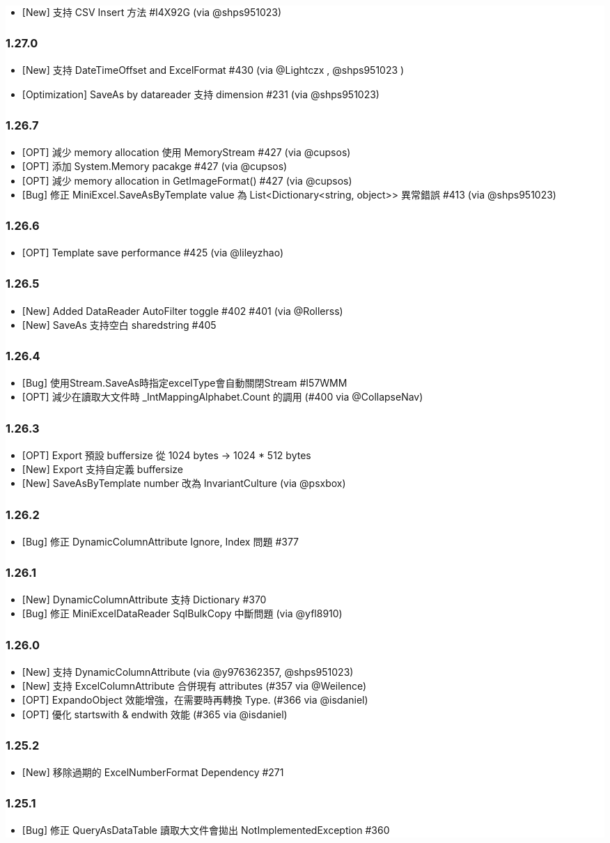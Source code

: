 - [New] 支持 CSV Insert 方法 #I4X92G (via @shps951023)

### 1.27.0

- [New] 支持 DateTimeOffset and ExcelFormat #430 (via @Lightczx , @shps951023 )

- [Optimization] SaveAs by datareader 支持 dimension #231 (via @shps951023)

### 1.26.7

- [OPT] 減少 memory allocation 使用 MemoryStream #427 (via @cupsos)
- [OPT] 添加 System.Memory pacakge #427 (via @cupsos)
- [OPT] 減少 memory allocation in GetImageFormat() #427 (via @cupsos)
- [Bug] 修正 MiniExcel.SaveAsByTemplate value 為 List<Dictionary<string, object>> 異常錯誤 #413 (via @shps951023)

### 1.26.6
- [OPT] Template save performance #425 (via @lileyzhao)

### 1.26.5
- [New] Added DataReader AutoFilter toggle #402 #401 (via @Rollerss)
- [New] SaveAs 支持空白 sharedstring #405

### 1.26.4
- [Bug] 使用Stream.SaveAs時指定excelType會自動關閉Stream #I57WMM
- [OPT] 減少在讀取大文件時 _IntMappingAlphabet.Count 的調用 (#400 via @CollapseNav)

### 1.26.3
- [OPT] Export 預設 buffersize 從 1024 bytes -> 1024 * 512 bytes
- [New] Export 支持自定義 buffersize 
- [New] SaveAsByTemplate number 改為 InvariantCulture (via @psxbox)

### 1.26.2
- [Bug] 修正 DynamicColumnAttribute Ignore, Index 問題 #377

### 1.26.1
- [New] DynamicColumnAttribute 支持 Dictionary #370
- [Bug] 修正 MiniExcelDataReader SqlBulkCopy 中斷問題 (via @yfl8910)

### 1.26.0
- [New] 支持 DynamicColumnAttribute (via @y976362357, @shps951023)
- [New] 支持 ExcelColumnAttribute 合併現有 attributes (#357 via @Weilence)
- [OPT] ExpandoObject 效能增強，在需要時再轉換 Type. (#366 via @isdaniel)
- [OPT] 優化 startswith & endwith 效能 (#365 via @isdaniel)

### 1.25.2
- [New] 移除過期的 ExcelNumberFormat Dependency #271

### 1.25.1
- [Bug] 修正 QueryAsDataTable 讀取大文件會拋出 NotImplementedException #360
